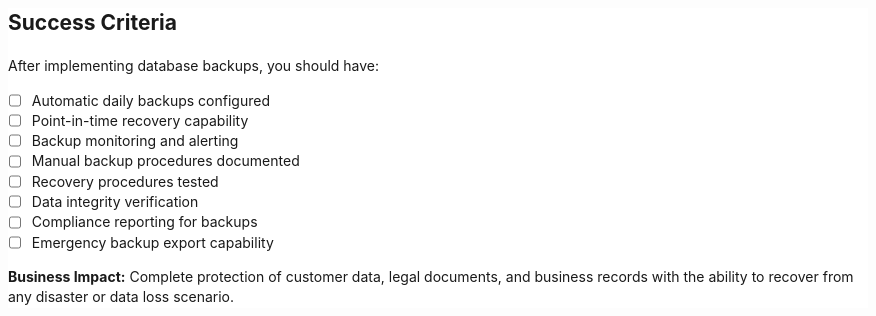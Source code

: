 ## Success Criteria

After implementing database backups, you should have:
- [ ] Automatic daily backups configured
- [ ] Point-in-time recovery capability
- [ ] Backup monitoring and alerting
- [ ] Manual backup procedures documented
- [ ] Recovery procedures tested
- [ ] Data integrity verification
- [ ] Compliance reporting for backups
- [ ] Emergency backup export capability

**Business Impact:** Complete protection of customer data, legal documents, and business records with the ability to recover from any disaster or data loss scenario.
